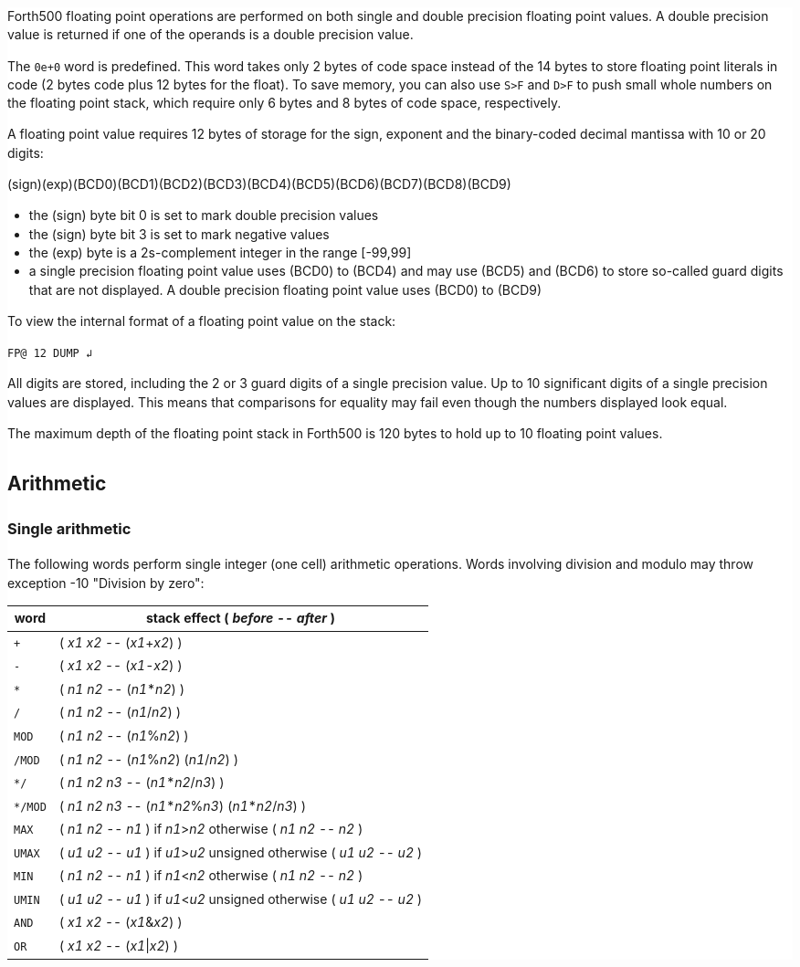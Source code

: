 Forth500 floating point operations are performed on both single and double
precision floating point values.  A double precision value is returned if one
of the operands is a double precision value.

The `0e+0` word is predefined.  This word takes only 2 bytes of code space
instead of the 14 bytes to store floating point literals in code (2 bytes code
plus 12 bytes for the float).  To save memory, you can also use `S>F` and `D>F`
to push small whole numbers on the floating point stack, which require only 6
bytes and 8 bytes of code space, respectively.

A floating point value requires 12 bytes of storage for the sign, exponent and
the binary-coded decimal mantissa with 10 or 20 digits:

(sign)(exp)(BCD0)(BCD1)(BCD2)(BCD3)(BCD4)(BCD5)(BCD6)(BCD7)(BCD8)(BCD9) 

- the (sign) byte bit 0 is set to mark double precision values
- the (sign) byte bit 3 is set to mark negative values
- the (exp) byte is a 2s-complement integer in the range [-99,99]
- a single precision floating point value uses (BCD0) to (BCD4) and may use
  (BCD5) and (BCD6) to store so-called guard digits that are not displayed.  A
  double precision floating point value uses (BCD0) to (BCD9)

To view the internal format of a floating point value on the stack:

    FP@ 12 DUMP ↲

All digits are stored, including the 2 or 3 guard digits of a single precision
value.  Up to 10 significant digits of a single precision values are displayed.
This means that comparisons for equality may fail even though the numbers
displayed look equal.

The maximum depth of the floating point stack in Forth500 is 120 bytes to hold
up to 10 floating point values.

## Arithmetic

### Single arithmetic

The following words perform single integer (one cell) arithmetic operations.
Words involving division and modulo may throw exception -10 "Division by zero":

| word     | stack effect ( _before_ -- _after_ )
| -------- | -------------------------------------------------------------------
| `+`      | ( _x1_ _x2_ -- (_x1_+_x2_) )
| `-`      | ( _x1_ _x2_ -- (_x1_-_x2_) )
| `*`      | ( _n1_ _n2_ -- (_n1_\*_n2_) )
| `/`      | ( _n1_ _n2_ -- (_n1_/_n2_) )
| `MOD`    | ( _n1_ _n2_ -- (_n1_%_n2_) )
| `/MOD`   | ( _n1_ _n2_ -- (_n1_%_n2_) (_n1_/_n2_) )
| `*/`     | ( _n1_ _n2_ _n3_ -- (_n1_\*_n2_/_n3_) )
| `*/MOD`  | ( _n1_ _n2_ _n3_ -- (_n1_\*_n2_%_n3_) (_n1_\*_n2_/_n3_) )
| `MAX`    | ( _n1_ _n2_ -- _n1_ ) if _n1_>_n2_ otherwise ( _n1_ _n2_ -- _n2_ )
| `UMAX`   | ( _u1_ _u2_ -- _u1_ ) if _u1_>_u2_ unsigned otherwise ( _u1_ _u2_ -- _u2_ )
| `MIN`    | ( _n1_ _n2_ -- _n1_ ) if _n1_<_n2_ otherwise ( _n1_ _n2_ -- _n2_ )
| `UMIN`   | ( _u1_ _u2_ -- _u1_ ) if _u1_<_u2_ unsigned otherwise ( _u1_ _u2_ -- _u2_ )
| `AND`    | ( _x1_ _x2_ -- (_x1_&_x2_) )
| `OR`     | ( _x1_ _x2_ -- (_x1_\|_x2_) )